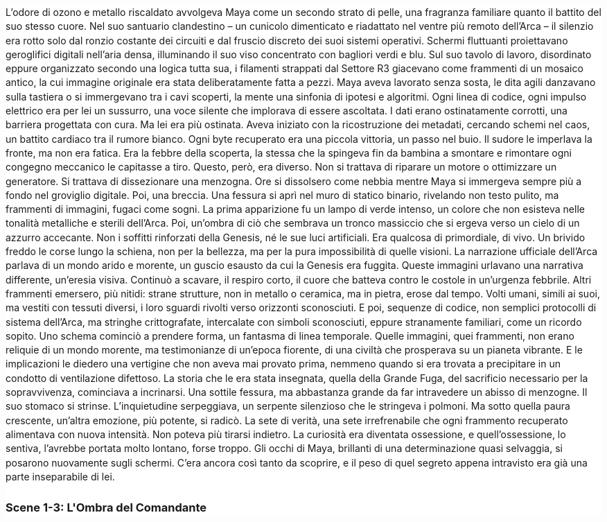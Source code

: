 L’odore di ozono e metallo riscaldato avvolgeva Maya come un secondo strato di pelle, una fragranza familiare quanto il battito del suo stesso cuore. Nel suo santuario clandestino – un cunicolo dimenticato e riadattato nel ventre più remoto dell’Arca – il silenzio era rotto solo dal ronzio costante dei circuiti e dal fruscio discreto dei suoi sistemi operativi. Schermi fluttuanti proiettavano geroglifici digitali nell’aria densa, illuminando il suo viso concentrato con bagliori verdi e blu. Sul suo tavolo di lavoro, disordinato eppure organizzato secondo una logica tutta sua, i filamenti strappati dal Settore R3 giacevano come frammenti di un mosaico antico, la cui immagine originale era stata deliberatamente fatta a pezzi. Maya aveva lavorato senza sosta, le dita agili danzavano sulla tastiera o si immergevano tra i cavi scoperti, la mente una sinfonia di ipotesi e algoritmi. Ogni linea di codice, ogni impulso elettrico era per lei un sussurro, una voce silente che implorava di essere ascoltata. I dati erano ostinatamente corrotti, una barriera progettata con cura. Ma lei era più ostinata. Aveva iniziato con la ricostruzione dei metadati, cercando schemi nel caos, un battito cardiaco tra il rumore bianco. Ogni byte recuperato era una piccola vittoria, un passo nel buio. Il sudore le imperlava la fronte, ma non era fatica. Era la febbre della scoperta, la stessa che la spingeva fin da bambina a smontare e rimontare ogni congegno meccanico le capitasse a tiro. Questo, però, era diverso. Non si trattava di riparare un motore o ottimizzare un generatore. Si trattava di dissezionare una menzogna. Ore si dissolsero come nebbia mentre Maya si immergeva sempre più a fondo nel groviglio digitale. Poi, una breccia. Una fessura si aprì nel muro di statico binario, rivelando non testo pulito, ma frammenti di immagini, fugaci come sogni. La prima apparizione fu un lampo di verde intenso, un colore che non esisteva nelle tonalità metalliche e sterili dell’Arca. Poi, un’ombra di ciò che sembrava un tronco massiccio che si ergeva verso un cielo di un azzurro accecante. Non i soffitti rinforzati della Genesis, né le sue luci artificiali. Era qualcosa di primordiale, di vivo. Un brivido freddo le corse lungo la schiena, non per la bellezza, ma per la pura impossibilità di quelle visioni. La narrazione ufficiale dell’Arca parlava di un mondo arido e morente, un guscio esausto da cui la Genesis era fuggita. Queste immagini urlavano una narrativa differente, un’eresia visiva. Continuò a scavare, il respiro corto, il cuore che batteva contro le costole in un’urgenza febbrile. Altri frammenti emersero, più nitidi: strane strutture, non in metallo o ceramica, ma in pietra, erose dal tempo. Volti umani, simili ai suoi, ma vestiti con tessuti diversi, i loro sguardi rivolti verso orizzonti sconosciuti. E poi, sequenze di codice, non semplici protocolli di sistema dell’Arca, ma stringhe crittografate, intercalate con simboli sconosciuti, eppure stranamente familiari, come un ricordo sopito. Uno schema cominciò a prendere forma, un fantasma di linea temporale. Quelle immagini, quei frammenti, non erano reliquie di un mondo morente, ma testimonianze di un’epoca fiorente, di una civiltà che prosperava su un pianeta vibrante. E le implicazioni le diedero una vertigine che non aveva mai provato prima, nemmeno quando si era trovata a precipitare in un condotto di ventilazione difettoso. La storia che le era stata insegnata, quella della Grande Fuga, del sacrificio necessario per la sopravvivenza, cominciava a incrinarsi. Una sottile fessura, ma abbastanza grande da far intravedere un abisso di menzogne. Il suo stomaco si strinse. L’inquietudine serpeggiava, un serpente silenzioso che le stringeva i polmoni. Ma sotto quella paura crescente, un’altra emozione, più potente, si radicò. La sete di verità, una sete irrefrenabile che ogni frammento recuperato alimentava con nuova intensità. Non poteva più tirarsi indietro. La curiosità era diventata ossessione, e quell’ossessione, lo sentiva, l’avrebbe portata molto lontano, forse troppo. Gli occhi di Maya, brillanti di una determinazione quasi selvaggia, si posarono nuovamente sugli schermi. C’era ancora così tanto da scoprire, e il peso di quel segreto appena intravisto era già una parte inseparabile di lei.

### Scene 1-3: L'Ombra del Comandante
